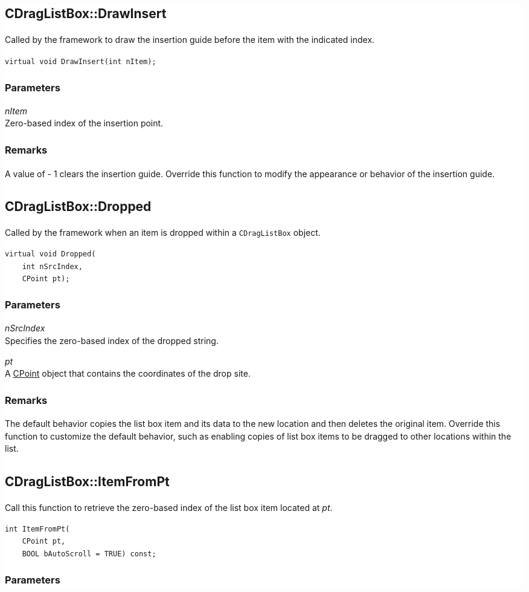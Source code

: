 ## <a name="drawinsert"></a> CDragListBox::DrawInsert

Called by the framework to draw the insertion guide before the item with the indicated index.

```
virtual void DrawInsert(int nItem);
```

### Parameters

*nItem*<br/>
Zero-based index of the insertion point.

### Remarks

A value of - 1 clears the insertion guide. Override this function to modify the appearance or behavior of the insertion guide.

## <a name="dropped"></a> CDragListBox::Dropped

Called by the framework when an item is dropped within a `CDragListBox` object.

```
virtual void Dropped(
    int nSrcIndex,
    CPoint pt);
```

### Parameters

*nSrcIndex*<br/>
Specifies the zero-based index of the dropped string.

*pt*<br/>
A [CPoint](../../atl-mfc-shared/reference/cpoint-class.md) object that contains the coordinates of the drop site.

### Remarks

The default behavior copies the list box item and its data to the new location and then deletes the original item. Override this function to customize the default behavior, such as enabling copies of list box items to be dragged to other locations within the list.

## <a name="itemfrompt"></a> CDragListBox::ItemFromPt

Call this function to retrieve the zero-based index of the list box item located at *pt*.

```
int ItemFromPt(
    CPoint pt,
    BOOL bAutoScroll = TRUE) const;
```

### Parameters
